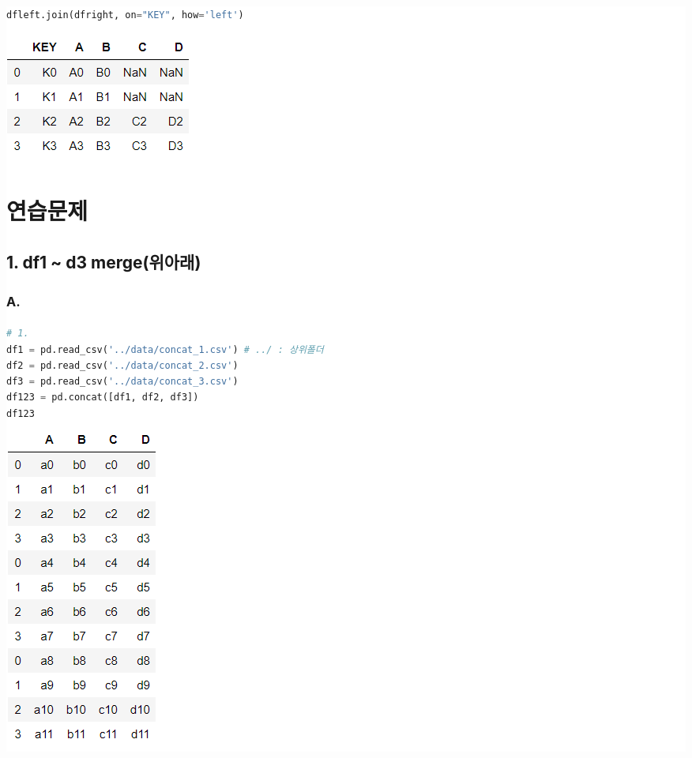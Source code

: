 ```python
dfleft.join(dfright, on="KEY", how='left')
```

![image-20200108153527486](image/image-20200108153527486.png)



# 연습문제

## 1. df1 ~ d3 merge(위아래)

### A.

```python
# 1.
df1 = pd.read_csv('../data/concat_1.csv') # ../ : 상위폴더
df2 = pd.read_csv('../data/concat_2.csv')
df3 = pd.read_csv('../data/concat_3.csv')
df123 = pd.concat([df1, df2, df3])
df123
```

![image-20200108163522590](image/image-20200108163522590.png)
